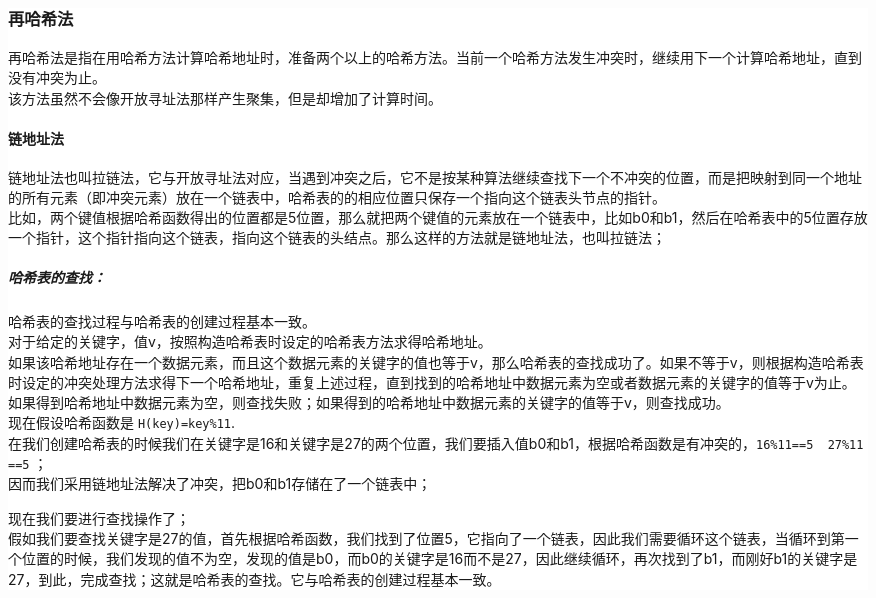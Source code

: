 ### 再哈希法
再哈希法是指在用哈希方法计算哈希地址时，准备两个以上的哈希方法。当前一个哈希方法发生冲突时，继续用下一个计算哈希地址，直到没有冲突为止。     
该方法虽然不会像开放寻址法那样产生聚集，但是却增加了计算时间。     

#### 链地址法
链地址法也叫拉链法，它与开放寻址法对应，当遇到冲突之后，它不是按某种算法继续查找下一个不冲突的位置，而是把映射到同一个地址的所有元素（即冲突元素）放在一个链表中，哈希表的的相应位置只保存一个指向这个链表头节点的指针。     
比如，两个键值根据哈希函数得出的位置都是5位置，那么就把两个键值的元素放在一个链表中，比如b0和b1，然后在哈希表中的5位置存放一个指针，这个指针指向这个链表，指向这个链表的头结点。那么这样的方法就是链地址法，也叫拉链法；      

##### 哈希表的查找：
哈希表的查找过程与哈希表的创建过程基本一致。     
对于给定的关键字，值v，按照构造哈希表时设定的哈希表方法求得哈希地址。           
如果该哈希地址存在一个数据元素，而且这个数据元素的关键字的值也等于v，那么哈希表的查找成功了。如果不等于v，则根据构造哈希表时设定的冲突处理方法求得下一个哈希地址，重复上述过程，直到找到的哈希地址中数据元素为空或者数据元素的关键字的值等于v为止。如果得到哈希地址中数据元素为空，则查找失败；如果得到的哈希地址中数据元素的关键字的值等于v，则查找成功。      
现在假设哈希函数是 `H(key)=key%11`.         
在我们创建哈希表的时候我们在关键字是16和关键字是27的两个位置，我们要插入值b0和b1，根据哈希函数是有冲突的，`16%11==5  27%11==5` ；        
因而我们采用链地址法解决了冲突，把b0和b1存储在了一个链表中；      

现在我们要进行查找操作了；             
假如我们要查找关键字是27的值，首先根据哈希函数，我们找到了位置5，它指向了一个链表，因此我们需要循环这个链表，当循环到第一个位置的时候，我们发现的值不为空，发现的值是b0，而b0的关键字是16而不是27，因此继续循环，再次找到了b1，而刚好b1的关键字是27，到此，完成查找；这就是哈希表的查找。它与哈希表的创建过程基本一致。      
